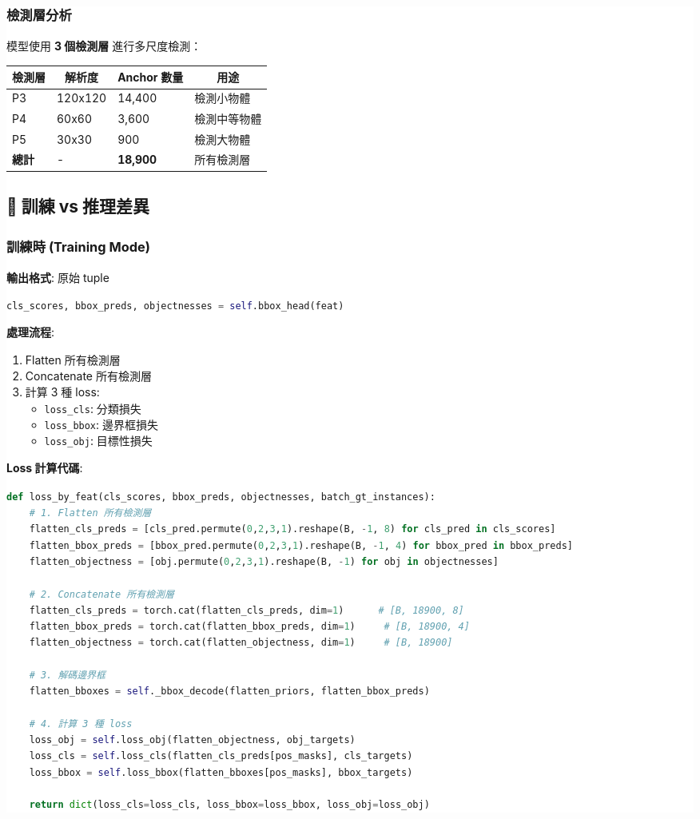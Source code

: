 ### 檢測層分析

模型使用 **3 個檢測層** 進行多尺度檢測：

| 檢測層 | 解析度 | Anchor 數量 | 用途 |
|--------|--------|-------------|------|
| P3 | 120x120 | 14,400 | 檢測小物體 |
| P4 | 60x60 | 3,600 | 檢測中等物體 |
| P5 | 30x30 | 900 | 檢測大物體 |
| **總計** | - | **18,900** | 所有檢測層 |

## 🔄 訓練 vs 推理差異

### 訓練時 (Training Mode)

**輸出格式**: 原始 tuple
```python
cls_scores, bbox_preds, objectnesses = self.bbox_head(feat)
```

**處理流程**:
1. Flatten 所有檢測層
2. Concatenate 所有檢測層
3. 計算 3 種 loss:
   - `loss_cls`: 分類損失
   - `loss_bbox`: 邊界框損失  
   - `loss_obj`: 目標性損失

**Loss 計算代碼**:
```python
def loss_by_feat(cls_scores, bbox_preds, objectnesses, batch_gt_instances):
    # 1. Flatten 所有檢測層
    flatten_cls_preds = [cls_pred.permute(0,2,3,1).reshape(B, -1, 8) for cls_pred in cls_scores]
    flatten_bbox_preds = [bbox_pred.permute(0,2,3,1).reshape(B, -1, 4) for bbox_pred in bbox_preds]
    flatten_objectness = [obj.permute(0,2,3,1).reshape(B, -1) for obj in objectnesses]
    
    # 2. Concatenate 所有檢測層
    flatten_cls_preds = torch.cat(flatten_cls_preds, dim=1)      # [B, 18900, 8]
    flatten_bbox_preds = torch.cat(flatten_bbox_preds, dim=1)     # [B, 18900, 4]
    flatten_objectness = torch.cat(flatten_objectness, dim=1)     # [B, 18900]
    
    # 3. 解碼邊界框
    flatten_bboxes = self._bbox_decode(flatten_priors, flatten_bbox_preds)
    
    # 4. 計算 3 種 loss
    loss_obj = self.loss_obj(flatten_objectness, obj_targets)
    loss_cls = self.loss_cls(flatten_cls_preds[pos_masks], cls_targets)
    loss_bbox = self.loss_bbox(flatten_bboxes[pos_masks], bbox_targets)
    
    return dict(loss_cls=loss_cls, loss_bbox=loss_bbox, loss_obj=loss_obj)
```
